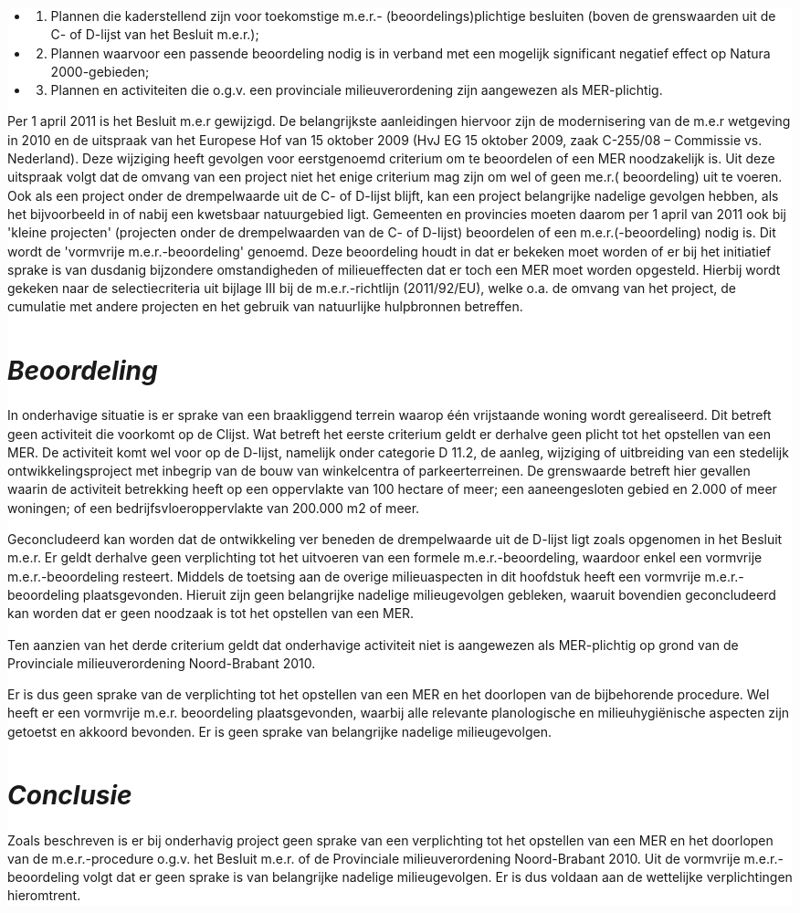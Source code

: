 - 1. Plannen die kaderstellend zijn voor toekomstige m.e.r.- (beoordelings)plichtige besluiten (boven de grenswaarden uit de C- of D-lijst van het Besluit m.e.r.);
- 2. Plannen waarvoor een passende beoordeling nodig is in verband met een mogelijk significant negatief effect op Natura 2000-gebieden;
- 3. Plannen en activiteiten die o.g.v. een provinciale milieuverordening zijn aangewezen als MER-plichtig.

Per 1 april 2011 is het Besluit m.e.r gewijzigd. De belangrijkste aanleidingen hiervoor zijn de modernisering van de m.e.r wetgeving in 2010 en de uitspraak van het Europese Hof van 15 oktober 2009 (HvJ EG 15 oktober 2009, zaak C-255/08 – Commissie vs. Nederland). Deze wijziging heeft gevolgen voor eerstgenoemd criterium om te beoordelen of een MER noodzakelijk is. Uit deze uitspraak volgt dat de omvang van een project niet het enige criterium mag zijn om wel of geen me.r.( beoordeling) uit te voeren. Ook als een project onder de drempelwaarde uit de C- of D-lijst blijft, kan een project belangrijke nadelige gevolgen hebben, als het bijvoorbeeld in of nabij een kwetsbaar natuurgebied ligt. Gemeenten en provincies moeten daarom per 1 april van 2011 ook bij 'kleine projecten' (projecten onder de drempelwaarden van de C- of D-lijst) beoordelen of een m.e.r.(-beoordeling) nodig is. Dit wordt de 'vormvrije m.e.r.-beoordeling' genoemd. Deze beoordeling houdt in dat er bekeken moet worden of er bij het initiatief sprake is van dusdanig bijzondere omstandigheden of milieueffecten dat er toch een MER moet worden opgesteld. Hierbij wordt gekeken naar de selectiecriteria uit bijlage III bij de m.e.r.-richtlijn (2011/92/EU), welke o.a. de omvang van het project, de cumulatie met andere projecten en het gebruik van natuurlijke hulpbronnen betreffen.

# *Beoordeling*

In onderhavige situatie is er sprake van een braakliggend terrein waarop één vrijstaande woning wordt gerealiseerd. Dit betreft geen activiteit die voorkomt op de Clijst. Wat betreft het eerste criterium geldt er derhalve geen plicht tot het opstellen van een MER. De activiteit komt wel voor op de D-lijst, namelijk onder categorie D 11.2, de aanleg, wijziging of uitbreiding van een stedelijk ontwikkelingsproject met inbegrip van de bouw van winkelcentra of parkeerterreinen. De grenswaarde betreft hier gevallen waarin de activiteit betrekking heeft op een oppervlakte van 100 hectare of meer; een aaneengesloten gebied en 2.000 of meer woningen; of een bedrijfsvloeroppervlakte van 200.000 m2 of meer.

Geconcludeerd kan worden dat de ontwikkeling ver beneden de drempelwaarde uit de D-lijst ligt zoals opgenomen in het Besluit m.e.r. Er geldt derhalve geen verplichting tot het uitvoeren van een formele m.e.r.-beoordeling, waardoor enkel een vormvrije m.e.r.-beoordeling resteert. Middels de toetsing aan de overige milieuaspecten in dit hoofdstuk heeft een vormvrije m.e.r.-beoordeling plaatsgevonden. Hieruit zijn geen belangrijke nadelige milieugevolgen gebleken, waaruit bovendien geconcludeerd kan worden dat er geen noodzaak is tot het opstellen van een MER.

Ten aanzien van het derde criterium geldt dat onderhavige activiteit niet is aangewezen als MER-plichtig op grond van de Provinciale milieuverordening Noord-Brabant 2010.

Er is dus geen sprake van de verplichting tot het opstellen van een MER en het doorlopen van de bijbehorende procedure. Wel heeft er een vormvrije m.e.r. beoordeling plaatsgevonden, waarbij alle relevante planologische en milieuhygiënische aspecten zijn getoetst en akkoord bevonden. Er is geen sprake van belangrijke nadelige milieugevolgen.

# *Conclusie*

Zoals beschreven is er bij onderhavig project geen sprake van een verplichting tot het opstellen van een MER en het doorlopen van de m.e.r.-procedure o.g.v. het Besluit m.e.r. of de Provinciale milieuverordening Noord-Brabant 2010. Uit de vormvrije m.e.r.-beoordeling volgt dat er geen sprake is van belangrijke nadelige milieugevolgen. Er is dus voldaan aan de wettelijke verplichtingen hieromtrent.
